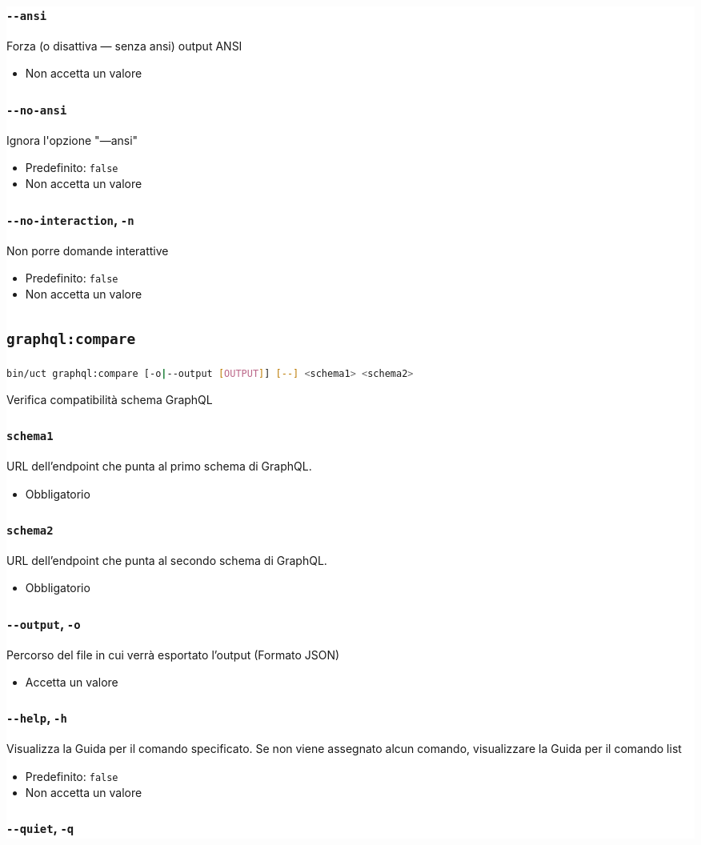 ### `--ansi`

Forza (o disattiva — senza ansi) output ANSI

- Non accetta un valore

### `--no-ansi`

Ignora l&#39;opzione &quot;—ansi&quot;

- Predefinito: `false`
- Non accetta un valore

### `--no-interaction`, `-n`

Non porre domande interattive

- Predefinito: `false`
- Non accetta un valore


## `graphql:compare`

```bash
bin/uct graphql:compare [-o|--output [OUTPUT]] [--] <schema1> <schema2>
```

Verifica compatibilità schema GraphQL



### `schema1`

URL dell’endpoint che punta al primo schema di GraphQL.

- Obbligatorio

### `schema2`

URL dell’endpoint che punta al secondo schema di GraphQL.

- Obbligatorio

### `--output`, `-o`

Percorso del file in cui verrà esportato l’output (Formato JSON)

- Accetta un valore

### `--help`, `-h`

Visualizza la Guida per il comando specificato. Se non viene assegnato alcun comando, visualizzare la Guida per il comando list

- Predefinito: `false`
- Non accetta un valore

### `--quiet`, `-q`
